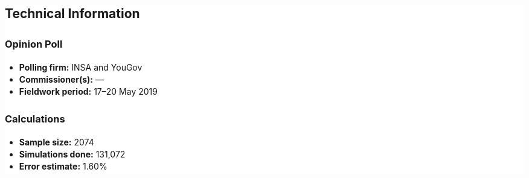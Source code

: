 
## Technical Information

### Opinion Poll

+ **Polling firm:** INSA and YouGov
+ **Commissioner(s):** —
+ **Fieldwork period:** 17–20 May 2019

### Calculations

+ **Sample size:** 2074
+ **Simulations done:** 131,072
+ **Error estimate:** 1.60%

